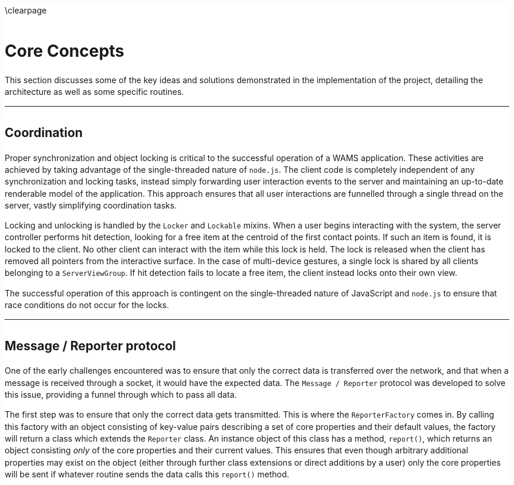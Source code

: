 [^mydocs]: <https://mvanderkamp.github.io/wams/>
[^design]: <https://github.com/mvanderkamp/wams/blob/master/DESIGN.md>

\clearpage

# Core Concepts

This section discusses some of the key ideas and solutions demonstrated in the
implementation of the project, detailing the architecture as well as some
specific routines.

---

## Coordination

Proper synchronization and object locking is critical to the successful
operation of a WAMS application. These activities are achieved by taking
advantage of the single-threaded nature of `node.js`. The client code is
completely independent of any synchronization and locking tasks, instead simply
forwarding user interaction events to the server and maintaining an up-to-date
renderable model of the application. This approach ensures that all user
interactions are funnelled through a single thread on the server, vastly
simplifying coordination tasks.

Locking and unlocking is handled by the `Locker` and `Lockable` mixins. When a
user begins interacting with the system, the server controller performs hit
detection, looking for a free item at the centroid of the first contact points.
If such an item is found, it is locked to the client. No other client can
interact with the item while this lock is held. The lock is released when the
client has removed all pointers from the interactive surface. In the case of
multi-device gestures, a single lock is shared by all clients belonging to a
`ServerViewGroup`. If hit detection fails to locate a free item, the client
instead locks onto their own view.

The successful operation of this approach is contingent on the single-threaded
nature of JavaScript and `node.js` to ensure that race conditions do not occur
for the locks.

---

## Message / Reporter protocol

One of the early challenges encountered was to ensure that only the correct
data is transferred over the network, and that when a message is received
through a socket, it would have the expected data. The `Message / Reporter`
protocol was developed to solve this issue, providing a funnel through which to
pass all data.

The first step was to ensure that only the correct data gets transmitted. This
is where the `ReporterFactory` comes in. By calling this factory with an object
consisting of key-value pairs describing a set of core properties and their
default values, the factory will return a class which extends the `Reporter`
class. An instance object of this class has a method, `report()`, which returns
an object consisting _only_ of the core properties and their current values.
This ensures that even though arbitrary additional properties may exist on the
object (either through further class extensions or direct additions by a user)
only the core properties will be sent if whatever routine sends the data calls
this `report()` method.


[^ydkjs]: See <https://github.com/getify/You-Dont-Know-JS>.
[^self]: This package was written and published as part of this project.
[^inamedit]: The name "westures" is a mash-up of "WAMS" and "gestures".
[^api]: <https://github.com/mvanderkamp/wams>